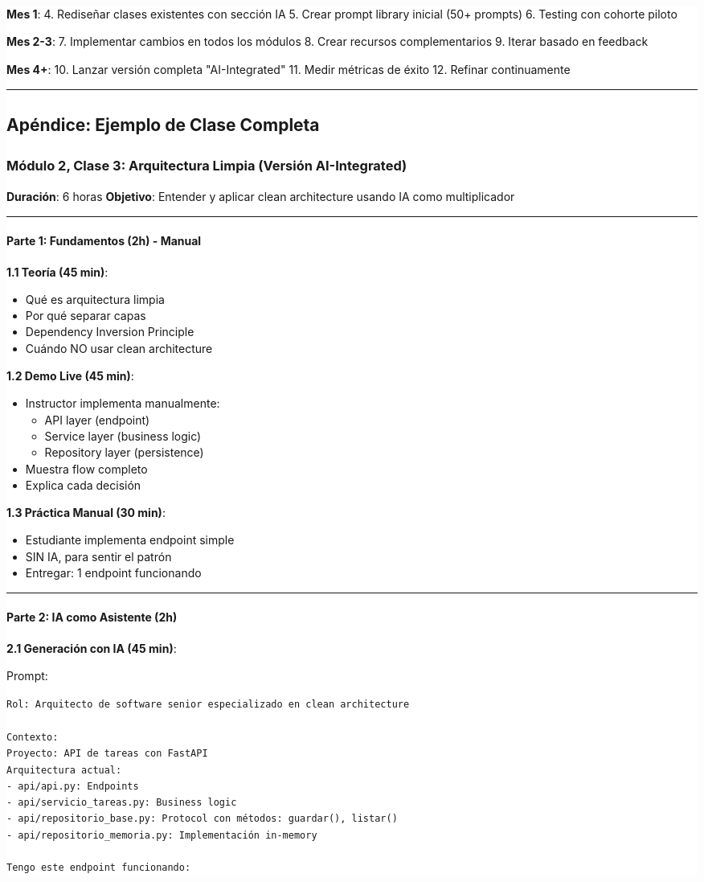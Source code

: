 **Mes 1**:
4. Rediseñar clases existentes con sección IA
5. Crear prompt library inicial (50+ prompts)
6. Testing con cohorte piloto

**Mes 2-3**:
7. Implementar cambios en todos los módulos
8. Crear recursos complementarios
9. Iterar basado en feedback

**Mes 4+**:
10. Lanzar versión completa "AI-Integrated"
11. Medir métricas de éxito
12. Refinar continuamente

---

## Apéndice: Ejemplo de Clase Completa

### Módulo 2, Clase 3: Arquitectura Limpia (Versión AI-Integrated)

**Duración**: 6 horas
**Objetivo**: Entender y aplicar clean architecture usando IA como multiplicador

---

#### Parte 1: Fundamentos (2h) - Manual

**1.1 Teoría (45 min)**:
- Qué es arquitectura limpia
- Por qué separar capas
- Dependency Inversion Principle
- Cuándo NO usar clean architecture

**1.2 Demo Live (45 min)**:
- Instructor implementa manualmente:
  - API layer (endpoint)
  - Service layer (business logic)
  - Repository layer (persistence)
- Muestra flow completo
- Explica cada decisión

**1.3 Práctica Manual (30 min)**:
- Estudiante implementa endpoint simple
- SIN IA, para sentir el patrón
- Entregar: 1 endpoint funcionando

---

#### Parte 2: IA como Asistente (2h)

**2.1 Generación con IA (45 min)**:

Prompt:
```
Rol: Arquitecto de software senior especializado en clean architecture

Contexto:
Proyecto: API de tareas con FastAPI
Arquitectura actual:
- api/api.py: Endpoints
- api/servicio_tareas.py: Business logic
- api/repositorio_base.py: Protocol con métodos: guardar(), listar()
- api/repositorio_memoria.py: Implementación in-memory

Tengo este endpoint funcionando:
```